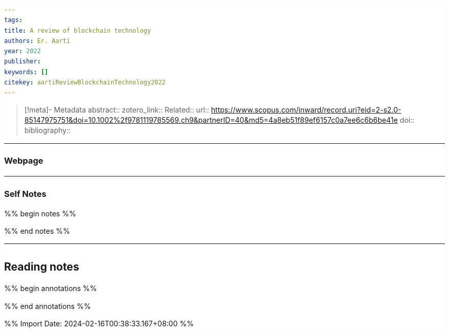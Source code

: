 ```yaml
---
tags:
title: A review of blockchain technology
authors: Er. Aarti
year: 2022
publisher: 
keywords: []
citekey: aartiReviewBlockchainTechnology2022
---
```

> [!meta]- Metadata
> abstract:: 
> zotero_link:: 
> Related:: 
> url:: https://www.scopus.com/inward/record.uri?eid=2-s2.0-85147975751&doi=10.1002%2f9781119785569.ch9&partnerID=40&md5=4a8eb51f89ef6157c0a7ee6c6b6be41e
> doi:: 
> bibliography:: 

---
### Webpage
<iframe src="https://www.scopus.com/inward/record.uri?eid=2-s2.0-85147975751&doi=10.1002%2f9781119785569.ch9&partnerID=40&md5=4a8eb51f89ef6157c0a7ee6c6b6be41e" allow="fullscreen" allowfullscreen="" style="height:100%;width:100%; aspect-ratio: 16 / 10; "></iframe>

---

### Self Notes
%% begin notes %%


%% end notes %%

---

## Reading notes
%% begin annotations %%


%% end annotations %%

%% Import Date: 2024-02-16T00:38:33.167+08:00 %%
